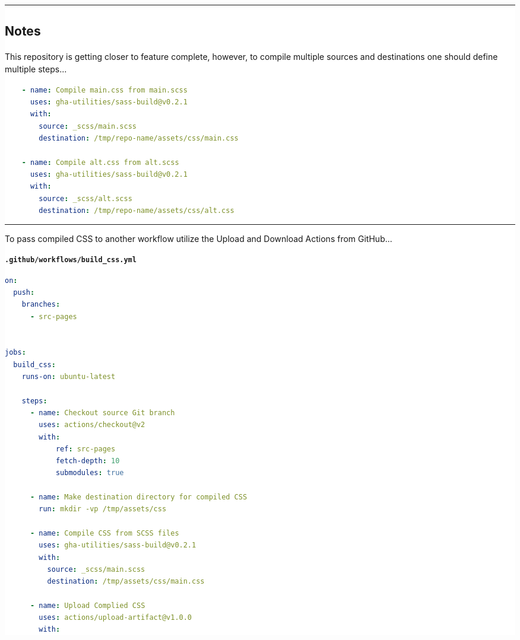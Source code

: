 
___


## Notes
[notes]:
  #notes
  "&#x1F5D2; Additional notes and links that may be worth clicking in the future"


This repository is getting closer to feature complete, however, to compile multiple sources and destinations one should define multiple steps...


```YAML
    - name: Compile main.css from main.scss
      uses: gha-utilities/sass-build@v0.2.1
      with:
        source: _scss/main.scss
        destination: /tmp/repo-name/assets/css/main.css

    - name: Compile alt.css from alt.scss
      uses: gha-utilities/sass-build@v0.2.1
      with:
        source: _scss/alt.scss
        destination: /tmp/repo-name/assets/css/alt.css
```


------


To pass compiled CSS to another workflow utilize the Upload and Download Actions from GitHub...


**`.github/workflows/build_css.yml`**


```YAML
on:
  push:
    branches:
      - src-pages


jobs:
  build_css:
    runs-on: ubuntu-latest

    steps:
      - name: Checkout source Git branch
        uses: actions/checkout@v2
        with:
            ref: src-pages
            fetch-depth: 10
            submodules: true

      - name: Make destination directory for compiled CSS
        run: mkdir -vp /tmp/assets/css

      - name: Compile CSS from SCSS files
        uses: gha-utilities/sass-build@v0.2.1
        with:
          source: _scss/main.scss
          destination: /tmp/assets/css/main.css

      - name: Upload Complied CSS
        uses: actions/upload-artifact@v1.0.0
        with:
```